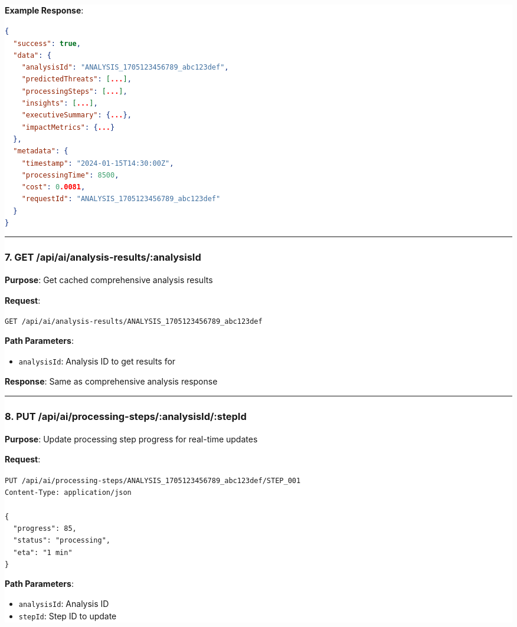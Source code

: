 **Example Response**:
```json
{
  "success": true,
  "data": {
    "analysisId": "ANALYSIS_1705123456789_abc123def",
    "predictedThreats": [...],
    "processingSteps": [...],
    "insights": [...],
    "executiveSummary": {...},
    "impactMetrics": {...}
  },
  "metadata": {
    "timestamp": "2024-01-15T14:30:00Z",
    "processingTime": 8500,
    "cost": 0.0081,
    "requestId": "ANALYSIS_1705123456789_abc123def"
  }
}
```

---

### **7. GET /api/ai/analysis-results/:analysisId**
**Purpose**: Get cached comprehensive analysis results

**Request**:
```http
GET /api/ai/analysis-results/ANALYSIS_1705123456789_abc123def
```

**Path Parameters**:
- `analysisId`: Analysis ID to get results for

**Response**: Same as comprehensive analysis response

---

### **8. PUT /api/ai/processing-steps/:analysisId/:stepId**
**Purpose**: Update processing step progress for real-time updates

**Request**:
```http
PUT /api/ai/processing-steps/ANALYSIS_1705123456789_abc123def/STEP_001
Content-Type: application/json

{
  "progress": 85,
  "status": "processing",
  "eta": "1 min"
}
```

**Path Parameters**:
- `analysisId`: Analysis ID
- `stepId`: Step ID to update
